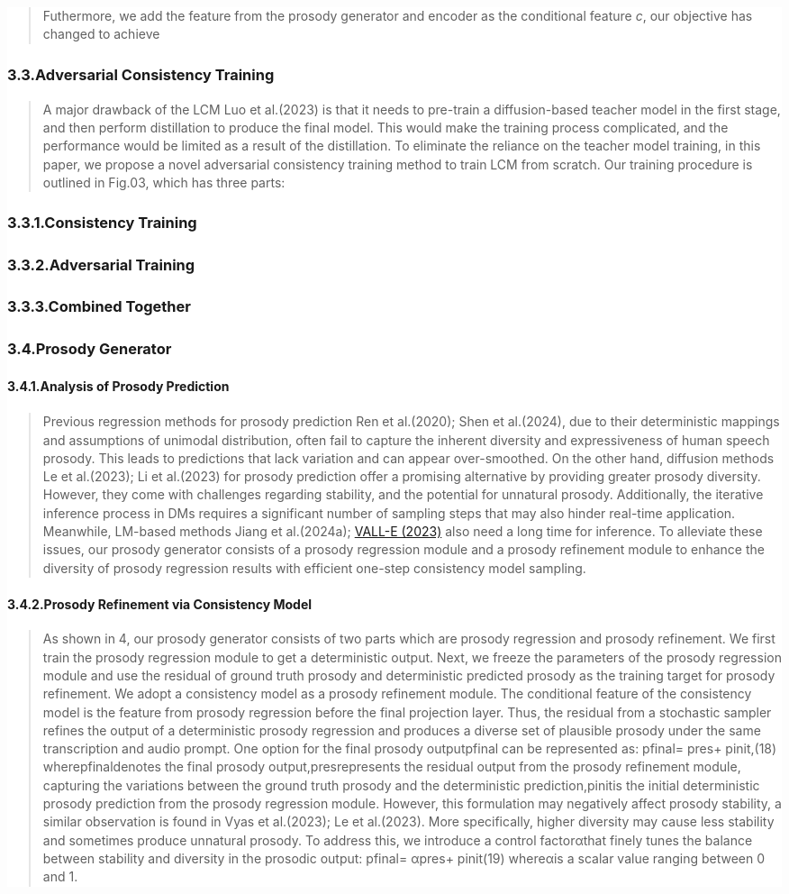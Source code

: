 > Futhermore, we add the feature from the prosody generator and encoder as the conditional feature $c$, our objective has changed to achieve


### 3.3.Adversarial Consistency Training

> A major drawback of the LCM Luo et al.(2023) is that it needs to pre-train a diffusion-based teacher model in the first stage, and then perform distillation to produce the final model.
> This would make the training process complicated, and the performance would be limited as a result of the distillation.
> To eliminate the reliance on the teacher model training, in this paper, we propose a novel adversarial consistency training method to train LCM from scratch.
> Our training procedure is outlined in Fig.03, which has three parts:

### 3.3.1.Consistency Training

### 3.3.2.Adversarial Training

### 3.3.3.Combined Together



### 3.4.Prosody Generator

#### 3.4.1.Analysis of Prosody Prediction

> Previous regression methods for prosody prediction Ren et al.(2020); Shen et al.(2024), due to their deterministic mappings and assumptions of unimodal distribution, often fail to capture the inherent diversity and expressiveness of human speech prosody.
> This leads to predictions that lack variation and can appear over-smoothed.
> On the other hand, diffusion methods Le et al.(2023); Li et al.(2023) for prosody prediction offer a promising alternative by providing greater prosody diversity.
> However, they come with challenges regarding stability, and the potential for unnatural prosody.
> Additionally, the iterative inference process in DMs requires a significant number of sampling steps that may also hinder real-time application.
> Meanwhile, LM-based methods Jiang et al.(2024a); [VALL-E (2023)](2023.01.05_VALL-E.md) also need a long time for inference.
> To alleviate these issues, our prosody generator consists of a prosody regression module and a prosody refinement module to enhance the diversity of prosody regression results with efficient one-step consistency model sampling.

#### 3.4.2.Prosody Refinement via Consistency Model

>As shown in 4, our prosody generator consists of two parts which are prosody regression and prosody refinement.
> We first train the prosody regression module to get a deterministic output.
> Next, we freeze the parameters of the prosody regression module and use the residual of ground truth prosody and deterministic predicted prosody as the training target for prosody refinement.
> We adopt a consistency model as a prosody refinement module.
> The conditional feature of the consistency model is the feature from prosody regression before the final projection layer.
> Thus, the residual from a stochastic sampler refines the output of a deterministic prosody regression and produces a diverse set of plausible prosody under the same transcription and audio prompt.
> One option for the final prosody outputpfinal can be represented as: pfinal= pres+ pinit,(18) wherepfinaldenotes the final prosody output,presrepresents the residual output from the prosody refinement module, capturing the variations between the ground truth prosody and the deterministic prediction,pinitis the initial deterministic prosody prediction from the prosody regression module.
> However, this formulation may negatively affect prosody stability, a similar observation is found in Vyas et al.(2023); Le et al.(2023).
> More specifically, higher diversity may cause less stability and sometimes produce unnatural prosody.
> To address this, we introduce a control factorαthat finely tunes the balance between stability and diversity in the prosodic output: pfinal= αpres+ pinit(19) whereαis a scalar value ranging between 0 and 1.